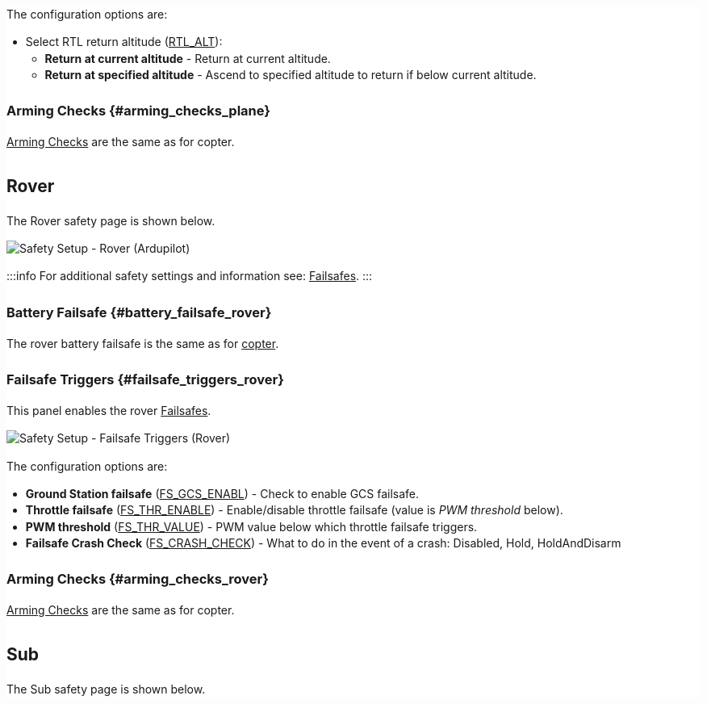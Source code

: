The configuration options are:

- Select RTL return altitude ([RTL\_ALT](http://ardupilot.org/copter/docs/parameters.html#rtl-alt-rtl-altitude)):
  - **Return at current altitude** - Return at current altitude.
  - **Return at specified altitude** - Ascend to specified altitude to return if below current altitude.

### Arming Checks {#arming\_checks\_plane}

[Arming Checks](#arming_checks_copter) are the same as for copter.

## Rover

The Rover safety page is shown below.

![Safety Setup - Rover (Ardupilot)](../../../assets/setup/safety/safety_ardurover.jpg)

:::info
For additional safety settings and information see: [Failsafes](http://ardupilot.org/rover/docs/rover-failsafes.html).
:::

### Battery Failsafe {#battery\_failsafe\_rover}

The rover battery failsafe is the same as for [copter](#battery_failsafe_copter).

### Failsafe Triggers {#failsafe\_triggers\_rover}

This panel enables the rover [Failsafes](http://ardupilot.org/rover/docs/rover-failsafes.html).

![Safety Setup - Failsafe Triggers (Rover)](../../../assets/setup/safety/safety_ardurover_failsafe_triggers.jpg)

The configuration options are:

- **Ground Station failsafe** ([FS\_GCS\_ENABL](http://ardupilot.org/rover/docs/parameters.html#fs-gcs-enable-gcs-failsafe-enable)) - Check to enable GCS failsafe.
- **Throttle failsafe** ([FS\_THR\_ENABLE](http://ardupilot.org/rover/docs/parameters.html#fs-thr-enable-throttle-failsafe-enable)) - Enable/disable throttle failsafe (value is _PWM threshold_ below).
- **PWM threshold** ([FS\_THR\_VALUE](http://ardupilot.org/rover/docs/parameters.html#fs-thr-value-throttle-failsafe-value)) - PWM value below which throttle failsafe triggers.
- **Failsafe Crash Check** ([FS\_CRASH\_CHECK](http://ardupilot.org/rover/docs/parameters.html#fs-crash-check-crash-check-action)) - What to do in the event of a crash: Disabled, Hold, HoldAndDisarm

### Arming Checks {#arming\_checks\_rover}

[Arming Checks](#arming_checks_copter) are the same as for copter.

## Sub

The Sub safety page is shown below.
